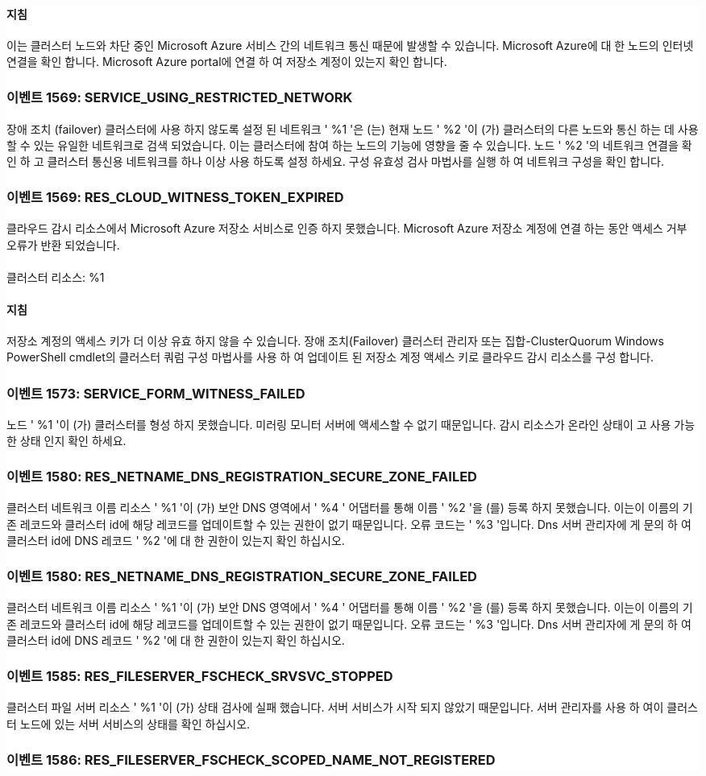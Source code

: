 #### <a name="guidance"></a>지침

이는 클러스터 노드와 차단 중인 Microsoft Azure 서비스 간의 네트워크 통신 때문에 발생할 수 있습니다. Microsoft Azure에 대 한 노드의 인터넷 연결을 확인 합니다. Microsoft Azure portal에 연결 하 여 저장소 계정이 있는지 확인 합니다.

### <a name="event-1569-service_using_restricted_network"></a>이벤트 1569: SERVICE_USING_RESTRICTED_NETWORK

장애 조치 (failover) 클러스터에 사용 하지 않도록 설정 된 네트워크 ' %1 '은 (는) 현재 노드 ' %2 '이 (가) 클러스터의 다른 노드와 통신 하는 데 사용할 수 있는 유일한 네트워크로 검색 되었습니다. 이는 클러스터에 참여 하는 노드의 기능에 영향을 줄 수 있습니다. 노드 ' %2 '의 네트워크 연결을 확인 하 고 클러스터 통신용 네트워크를 하나 이상 사용 하도록 설정 하세요. 구성 유효성 검사 마법사를 실행 하 여 네트워크 구성을 확인 합니다.

### <a name="event-1569-res_cloud_witness_token_expired"></a>이벤트 1569: RES_CLOUD_WITNESS_TOKEN_EXPIRED

클라우드 감시 리소스에서 Microsoft Azure 저장소 서비스로 인증 하지 못했습니다. Microsoft Azure 저장소 계정에 연결 하는 동안 액세스 거부 오류가 반환 되었습니다. <br><br>클러스터 리소스: %1

#### <a name="guidance"></a>지침

저장소 계정의 액세스 키가 더 이상 유효 하지 않을 수 있습니다. 장애 조치(Failover) 클러스터 관리자 또는 집합-ClusterQuorum Windows PowerShell cmdlet의 클러스터 쿼럼 구성 마법사를 사용 하 여 업데이트 된 저장소 계정 액세스 키로 클라우드 감시 리소스를 구성 합니다.

### <a name="event-1573-service_form_witness_failed"></a>이벤트 1573: SERVICE_FORM_WITNESS_FAILED

노드 ' %1 '이 (가) 클러스터를 형성 하지 못했습니다. 미러링 모니터 서버에 액세스할 수 없기 때문입니다. 감시 리소스가 온라인 상태이 고 사용 가능한 상태 인지 확인 하세요.

### <a name="event-1580-res_netname_dns_registration_secure_zone_failed"></a>이벤트 1580: RES_NETNAME_DNS_REGISTRATION_SECURE_ZONE_FAILED

클러스터 네트워크 이름 리소스 ' %1 '이 (가) 보안 DNS 영역에서 ' %4 ' 어댑터를 통해 이름 ' %2 '을 (를) 등록 하지 못했습니다. 이는이 이름의 기존 레코드와 클러스터 id에 해당 레코드를 업데이트할 수 있는 권한이 없기 때문입니다. 오류 코드는 ' %3 '입니다. Dns 서버 관리자에 게 문의 하 여 클러스터 id에 DNS 레코드 ' %2 '에 대 한 권한이 있는지 확인 하십시오.

### <a name="event-1580-res_netname_dns_registration_secure_zone_failed"></a>이벤트 1580: RES_NETNAME_DNS_REGISTRATION_SECURE_ZONE_FAILED

클러스터 네트워크 이름 리소스 ' %1 '이 (가) 보안 DNS 영역에서 ' %4 ' 어댑터를 통해 이름 ' %2 '을 (를) 등록 하지 못했습니다. 이는이 이름의 기존 레코드와 클러스터 id에 해당 레코드를 업데이트할 수 있는 권한이 없기 때문입니다. 오류 코드는 ' %3 '입니다. Dns 서버 관리자에 게 문의 하 여 클러스터 id에 DNS 레코드 ' %2 '에 대 한 권한이 있는지 확인 하십시오.

### <a name="event-1585-res_fileserver_fscheck_srvsvc_stopped"></a>이벤트 1585: RES_FILESERVER_FSCHECK_SRVSVC_STOPPED

클러스터 파일 서버 리소스 ' %1 '이 (가) 상태 검사에 실패 했습니다. 서버 서비스가 시작 되지 않았기 때문입니다. 서버 관리자를 사용 하 여이 클러스터 노드에 있는 서버 서비스의 상태를 확인 하십시오.

### <a name="event-1586-res_fileserver_fscheck_scoped_name_not_registered"></a>이벤트 1586: RES_FILESERVER_FSCHECK_SCOPED_NAME_NOT_REGISTERED
